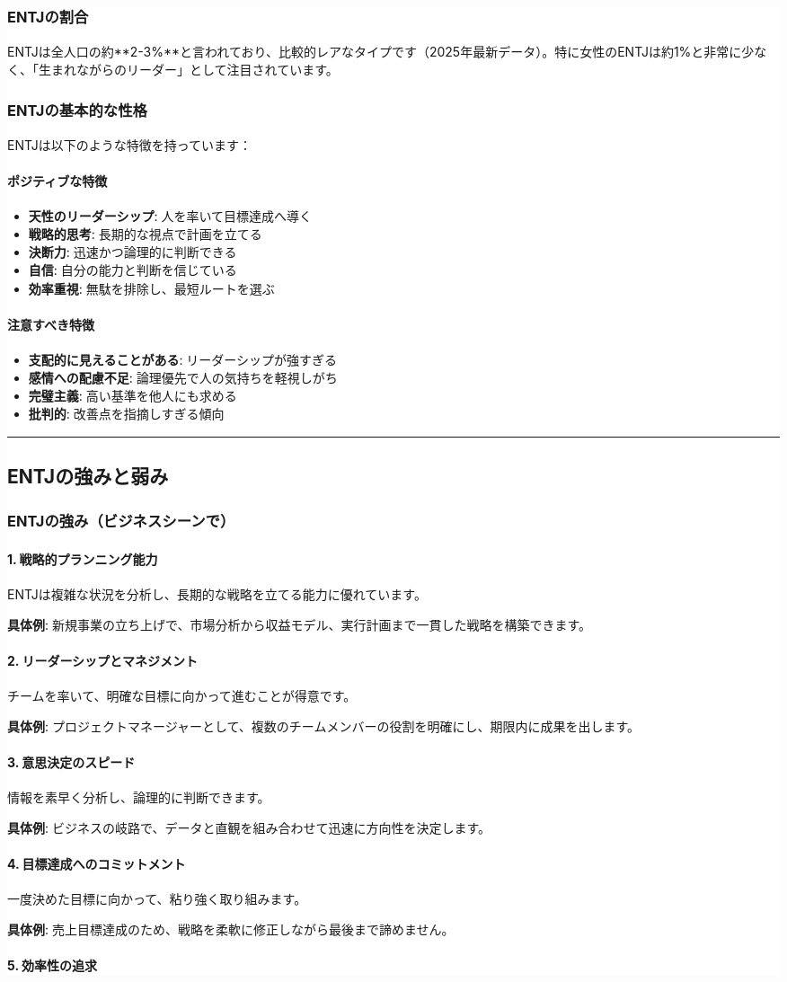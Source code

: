 ### ENTJの割合

ENTJは全人口の約**2-3%**と言われており、比較的レアなタイプです（2025年最新データ）。特に女性のENTJは約1%と非常に少なく、「生まれながらのリーダー」として注目されています。

### ENTJの基本的な性格

ENTJは以下のような特徴を持っています：

#### ポジティブな特徴
- **天性のリーダーシップ**: 人を率いて目標達成へ導く
- **戦略的思考**: 長期的な視点で計画を立てる
- **決断力**: 迅速かつ論理的に判断できる
- **自信**: 自分の能力と判断を信じている
- **効率重視**: 無駄を排除し、最短ルートを選ぶ

#### 注意すべき特徴
- **支配的に見えることがある**: リーダーシップが強すぎる
- **感情への配慮不足**: 論理優先で人の気持ちを軽視しがち
- **完璧主義**: 高い基準を他人にも求める
- **批判的**: 改善点を指摘しすぎる傾向

---

<h2 id="section2">ENTJの強みと弱み</h2>

### ENTJの強み（ビジネスシーンで）

#### 1. 戦略的プランニング能力

ENTJは複雑な状況を分析し、長期的な戦略を立てる能力に優れています。

**具体例**:
新規事業の立ち上げで、市場分析から収益モデル、実行計画まで一貫した戦略を構築できます。

#### 2. リーダーシップとマネジメント

チームを率いて、明確な目標に向かって進むことが得意です。

**具体例**:
プロジェクトマネージャーとして、複数のチームメンバーの役割を明確にし、期限内に成果を出します。

#### 3. 意思決定のスピード

情報を素早く分析し、論理的に判断できます。

**具体例**:
ビジネスの岐路で、データと直観を組み合わせて迅速に方向性を決定します。

#### 4. 目標達成へのコミットメント

一度決めた目標に向かって、粘り強く取り組みます。

**具体例**:
売上目標達成のため、戦略を柔軟に修正しながら最後まで諦めません。

#### 5. 効率性の追求
